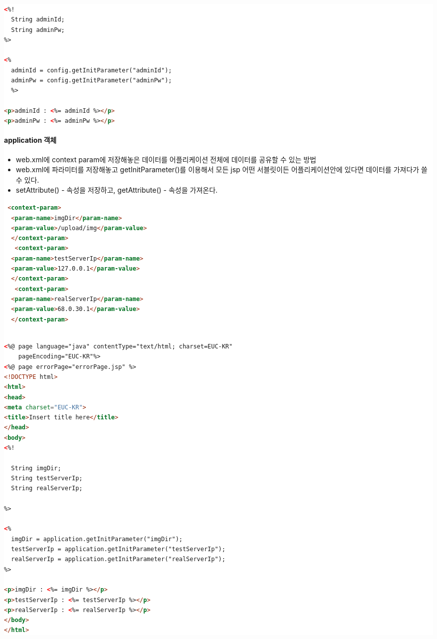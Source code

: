 ```html
<%!
  String adminId;
  String adminPw;
%>

<%
  adminId = config.getInitParameter("adminId");
  adminPw = config.getInitParameter("adminPw"); 
  %>

<p>adminId : <%= adminId %></p>
<p>adminPw : <%= adminPw %></p>
```
#### application 객체
* web.xml에 context param에 저장해놓은 데이터를 어플리케이션 전체에 데이터를 공유할 수 있는 방법
* web.xml에 파라미터를 저장해놓고 getInitParameter()를 이용해서 모든 jsp 어떤 서블릿이든 어플리케이션안에 있다면 데이터를 가져다가 쓸 수 있다.
* setAttribute() - 속성을 저장하고, getAttribute() - 속성을 가져온다.
```html
 <context-param>
  <param-name>imgDir</param-name>
  <param-value>/upload/img</param-value>
  </context-param>
   <context-param>
  <param-name>testServerIp</param-name>
  <param-value>127.0.0.1</param-value>
  </context-param>
   <context-param>
  <param-name>realServerIp</param-name>
  <param-value>68.0.30.1</param-value>
  </context-param>
  
```
```html
<%@ page language="java" contentType="text/html; charset=EUC-KR"
    pageEncoding="EUC-KR"%>
<%@ page errorPage="errorPage.jsp" %>
<!DOCTYPE html>
<html>
<head>
<meta charset="EUC-KR">
<title>Insert title here</title>
</head>
<body>
<%!

  String imgDir;
  String testServerIp;
  String realServerIp;

%>

<%
  imgDir = application.getInitParameter("imgDir");
  testServerIp = application.getInitParameter("testServerIp");
  realServerIp = application.getInitParameter("realServerIp");
%>

<p>imgDir : <%= imgDir %></p>
<p>testServerIp : <%= testServerIp %></p>
<p>realServerIp : <%= realServerIp %></p>
</body>
</html>
```
